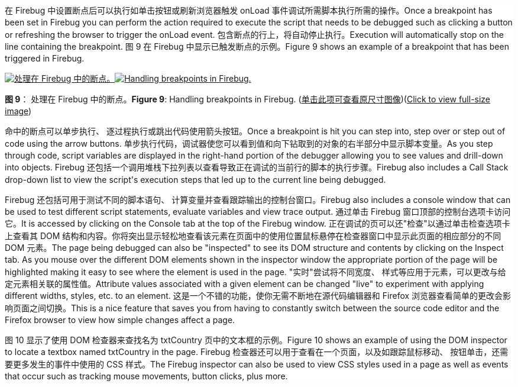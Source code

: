 <span data-ttu-id="5bb0e-284">在 Firebug 中设置断点后可以执行如单击按钮或刷新浏览器触发 onLoad 事件调试所需脚本执行所需的操作。</span><span class="sxs-lookup"><span data-stu-id="5bb0e-284">Once a breakpoint has been set in Firebug you can perform the action required to execute the script that needs to be debugged such as clicking a button or refreshing the browser to trigger the onLoad event.</span></span> <span data-ttu-id="5bb0e-285">包含断点的行上，将自动停止执行。</span><span class="sxs-lookup"><span data-stu-id="5bb0e-285">Execution will automatically stop on the line containing the breakpoint.</span></span> <span data-ttu-id="5bb0e-286">图 9 在 Firebug 中显示已触发断点的示例。</span><span class="sxs-lookup"><span data-stu-id="5bb0e-286">Figure 9 shows an example of a breakpoint that has been triggered in Firebug.</span></span>


<span data-ttu-id="5bb0e-287">[![处理在 Firebug 中的断点。](understanding-asp-net-ajax-debugging-capabilities/_static/image26.png)](understanding-asp-net-ajax-debugging-capabilities/_static/image25.png)</span><span class="sxs-lookup"><span data-stu-id="5bb0e-287">[![Handling breakpoints in Firebug.](understanding-asp-net-ajax-debugging-capabilities/_static/image26.png)](understanding-asp-net-ajax-debugging-capabilities/_static/image25.png)</span></span>

<span data-ttu-id="5bb0e-288">**图 9**： 处理在 Firebug 中的断点。</span><span class="sxs-lookup"><span data-stu-id="5bb0e-288">**Figure 9**: Handling breakpoints in Firebug.</span></span>  <span data-ttu-id="5bb0e-289">([单击此项可查看原尺寸图像](understanding-asp-net-ajax-debugging-capabilities/_static/image27.png))</span><span class="sxs-lookup"><span data-stu-id="5bb0e-289">([Click to view full-size image](understanding-asp-net-ajax-debugging-capabilities/_static/image27.png))</span></span>


<span data-ttu-id="5bb0e-290">命中的断点可以单步执行、 逐过程执行或跳出代码使用箭头按钮。</span><span class="sxs-lookup"><span data-stu-id="5bb0e-290">Once a breakpoint is hit you can step into, step over or step out of code using the arrow buttons.</span></span> <span data-ttu-id="5bb0e-291">单步执行代码，调试器使您可以看到值和向下钻取到的对象的右半部分中显示脚本变量。</span><span class="sxs-lookup"><span data-stu-id="5bb0e-291">As you step through code, script variables are displayed in the right-hand portion of the debugger allowing you to see values and drill-down into objects.</span></span> <span data-ttu-id="5bb0e-292">Firebug 还包括一个调用堆栈下拉列表以查看导致正在调试的当前行的脚本的执行步骤。</span><span class="sxs-lookup"><span data-stu-id="5bb0e-292">Firebug also includes a Call Stack drop-down list to view the script's execution steps that led up to the current line being debugged.</span></span>

<span data-ttu-id="5bb0e-293">Firebug 还包括可用于测试不同的脚本语句、 计算变量并查看跟踪输出的控制台窗口。</span><span class="sxs-lookup"><span data-stu-id="5bb0e-293">Firebug also includes a console window that can be used to test different script statements, evaluate variables and view trace output.</span></span> <span data-ttu-id="5bb0e-294">通过单击 Firebug 窗口顶部的控制台选项卡访问它。</span><span class="sxs-lookup"><span data-stu-id="5bb0e-294">It is accessed by clicking on the Console tab at the top of the Firebug window.</span></span> <span data-ttu-id="5bb0e-295">正在调试的页可以还"检查"以通过单击检查选项卡上查看其 DOM 结构和内容。你将突出显示轻松地查看该元素在页面中的使用位置鼠标悬停在检查器窗口中显示此页面的相应部分的不同 DOM 元素。</span><span class="sxs-lookup"><span data-stu-id="5bb0e-295">The page being debugged can also be "inspected" to see its DOM structure and contents by clicking on the Inspect tab. As you mouse over the different DOM elements shown in the inspector window the appropriate portion of the page will be highlighted making it easy to see where the element is used in the page.</span></span> <span data-ttu-id="5bb0e-296">"实时"尝试将不同宽度、 样式等应用于元素，可以更改与给定元素相关联的属性值。</span><span class="sxs-lookup"><span data-stu-id="5bb0e-296">Attribute values associated with a given element can be changed "live" to experiment with applying different widths, styles, etc. to an element.</span></span> <span data-ttu-id="5bb0e-297">这是一个不错的功能，使你无需不断地在源代码编辑器和 Firefox 浏览器查看简单的更改会影响页面之间切换。</span><span class="sxs-lookup"><span data-stu-id="5bb0e-297">This is a nice feature that saves you from having to constantly switch between the source code editor and the Firefox browser to view how simple changes affect a page.</span></span>

<span data-ttu-id="5bb0e-298">图 10 显示了使用 DOM 检查器来查找名为 txtCountry 页中的文本框的示例。</span><span class="sxs-lookup"><span data-stu-id="5bb0e-298">Figure 10 shows an example of using the DOM inspector to locate a textbox named txtCountry in the page.</span></span> <span data-ttu-id="5bb0e-299">Firebug 检查器还可以用于查看在一个页面，以及如跟踪鼠标移动、 按钮单击，还需要更多发生的事件中使用的 CSS 样式。</span><span class="sxs-lookup"><span data-stu-id="5bb0e-299">The Firebug inspector can also be used to view CSS styles used in a page as well as events that occur such as tracking mouse movements, button clicks, plus more.</span></span>

